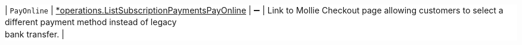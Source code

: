 | `PayOnline`                                                                                                                                                                                                                                                                                                                                                                                                                      | [*operations.ListSubscriptionPaymentsPayOnline](../../models/operations/listsubscriptionpaymentspayonline.md)                                                                                                                                                                                                                                                                                                                    | :heavy_minus_sign:                                                                                                                                                                                                                                                                                                                                                                                                               | Link to Mollie Checkout page allowing customers to select a different payment method instead of legacy<br/>bank transfer.                                                                                                                                                                                                                                                                                                        |